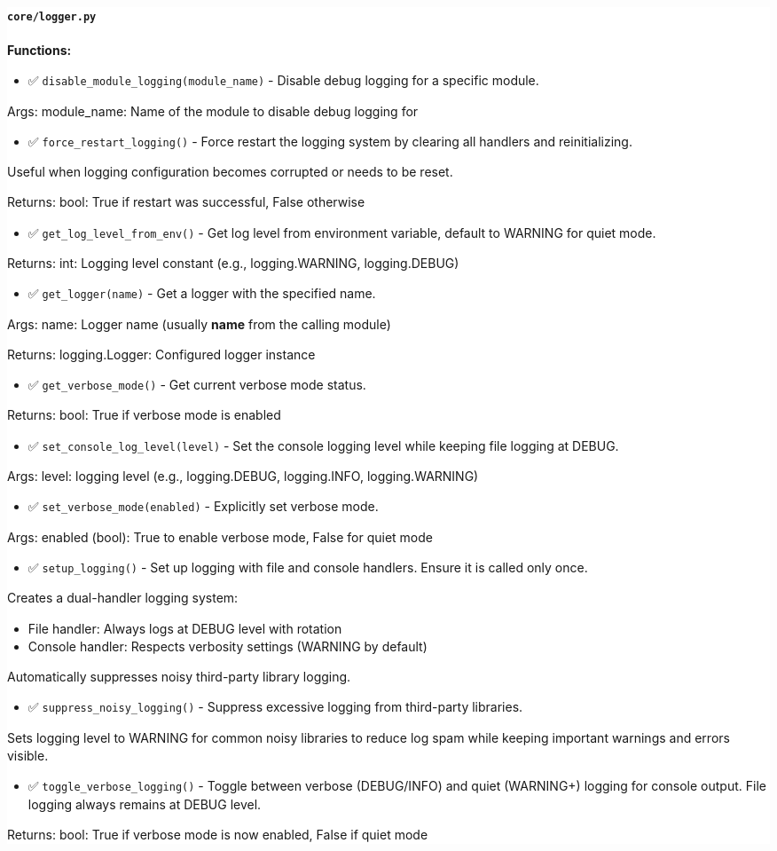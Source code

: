 #### `core/logger.py`
**Functions:**
- ✅ `disable_module_logging(module_name)` - Disable debug logging for a specific module.

Args:
    module_name: Name of the module to disable debug logging for
- ✅ `force_restart_logging()` - Force restart the logging system by clearing all handlers and reinitializing.

Useful when logging configuration becomes corrupted or needs to be reset.

Returns:
    bool: True if restart was successful, False otherwise
- ✅ `get_log_level_from_env()` - Get log level from environment variable, default to WARNING for quiet mode.

Returns:
    int: Logging level constant (e.g., logging.WARNING, logging.DEBUG)
- ✅ `get_logger(name)` - Get a logger with the specified name.

Args:
    name: Logger name (usually __name__ from the calling module)
    
Returns:
    logging.Logger: Configured logger instance
- ✅ `get_verbose_mode()` - Get current verbose mode status.

Returns:
    bool: True if verbose mode is enabled
- ✅ `set_console_log_level(level)` - Set the console logging level while keeping file logging at DEBUG.

Args:
    level: logging level (e.g., logging.DEBUG, logging.INFO, logging.WARNING)
- ✅ `set_verbose_mode(enabled)` - Explicitly set verbose mode.

Args:
    enabled (bool): True to enable verbose mode, False for quiet mode
- ✅ `setup_logging()` - Set up logging with file and console handlers. Ensure it is called only once.

Creates a dual-handler logging system:
- File handler: Always logs at DEBUG level with rotation
- Console handler: Respects verbosity settings (WARNING by default)

Automatically suppresses noisy third-party library logging.
- ✅ `suppress_noisy_logging()` - Suppress excessive logging from third-party libraries.

Sets logging level to WARNING for common noisy libraries to reduce log spam
while keeping important warnings and errors visible.
- ✅ `toggle_verbose_logging()` - Toggle between verbose (DEBUG/INFO) and quiet (WARNING+) logging for console output.
File logging always remains at DEBUG level.

Returns:
    bool: True if verbose mode is now enabled, False if quiet mode
